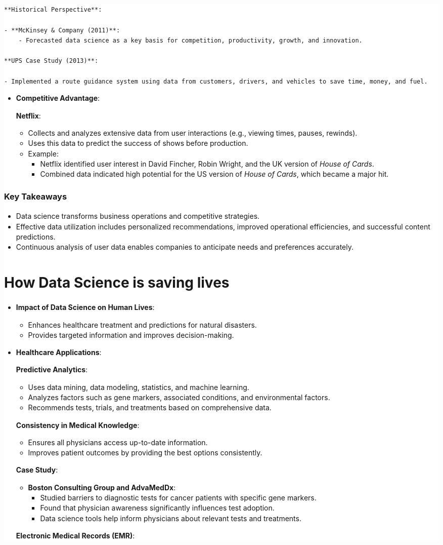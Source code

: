     **Historical Perspective**:
    
    - **McKinsey & Company (2011)**:
        - Forecasted data science as a key basis for competition, productivity, growth, and innovation.
    
    **UPS Case Study (2013)**:
    
    - Implemented a route guidance system using data from customers, drivers, and vehicles to save time, money, and fuel.
- **Competitive Advantage**:
    
    **Netflix**:
    
    - Collects and analyzes extensive data from user interactions (e.g., viewing times, pauses, rewinds).
    - Uses this data to predict the success of shows before production.
    - Example:
        - Netflix identified user interest in David Fincher, Robin Wright, and the UK version of *House of Cards*.
        - Combined data indicated high potential for the US version of *House of Cards*, which became a major hit.

### Key Takeaways

- Data science transforms business operations and competitive strategies.
- Effective data utilization includes personalized recommendations, improved operational efficiencies, and successful content predictions.
- Continuous analysis of user data enables companies to anticipate needs and preferences accurately.

# How Data Science is saving lives

- **Impact of Data Science on Human Lives**:
    - Enhances healthcare treatment and predictions for natural disasters.
    - Provides targeted information and improves decision-making.
- **Healthcare Applications**:
    
    **Predictive Analytics**:
    
    - Uses data mining, data modeling, statistics, and machine learning.
    - Analyzes factors such as gene markers, associated conditions, and environmental factors.
    - Recommends tests, trials, and treatments based on comprehensive data.
    
    **Consistency in Medical Knowledge**:
    
    - Ensures all physicians access up-to-date information.
    - Improves patient outcomes by providing the best options consistently.
    
    **Case Study**:
    
    - **Boston Consulting Group and AdvaMedDx**:
        - Studied barriers to diagnostic tests for cancer patients with specific gene markers.
        - Found that physician awareness significantly influences test adoption.
        - Data science tools help inform physicians about relevant tests and treatments.
    
    **Electronic Medical Records (EMR)**:
    